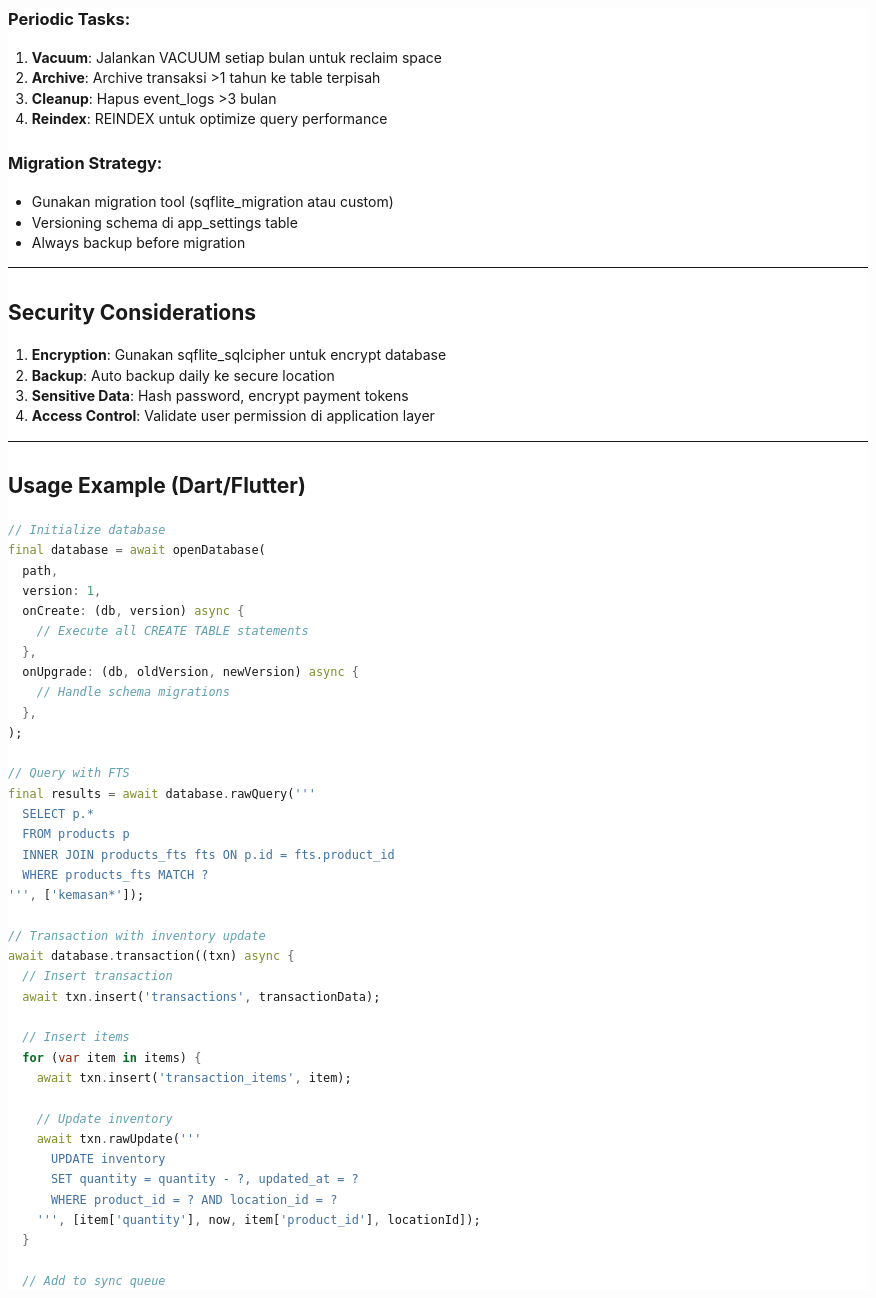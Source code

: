 ### Periodic Tasks:
1. **Vacuum**: Jalankan VACUUM setiap bulan untuk reclaim space
2. **Archive**: Archive transaksi >1 tahun ke table terpisah
3. **Cleanup**: Hapus event_logs >3 bulan
4. **Reindex**: REINDEX untuk optimize query performance

### Migration Strategy:
- Gunakan migration tool (sqflite_migration atau custom)
- Versioning schema di app_settings table
- Always backup before migration

---

## Security Considerations

1. **Encryption**: Gunakan sqflite_sqlcipher untuk encrypt database
2. **Backup**: Auto backup daily ke secure location
3. **Sensitive Data**: Hash password, encrypt payment tokens
4. **Access Control**: Validate user permission di application layer

---

## Usage Example (Dart/Flutter)

```dart
// Initialize database
final database = await openDatabase(
  path,
  version: 1,
  onCreate: (db, version) async {
    // Execute all CREATE TABLE statements
  },
  onUpgrade: (db, oldVersion, newVersion) async {
    // Handle schema migrations
  },
);

// Query with FTS
final results = await database.rawQuery('''
  SELECT p.* 
  FROM products p
  INNER JOIN products_fts fts ON p.id = fts.product_id
  WHERE products_fts MATCH ?
''', ['kemasan*']);

// Transaction with inventory update
await database.transaction((txn) async {
  // Insert transaction
  await txn.insert('transactions', transactionData);
  
  // Insert items
  for (var item in items) {
    await txn.insert('transaction_items', item);
    
    // Update inventory
    await txn.rawUpdate('''
      UPDATE inventory 
      SET quantity = quantity - ?, updated_at = ?
      WHERE product_id = ? AND location_id = ?
    ''', [item['quantity'], now, item['product_id'], locationId]);
  }
  
  // Add to sync queue
```